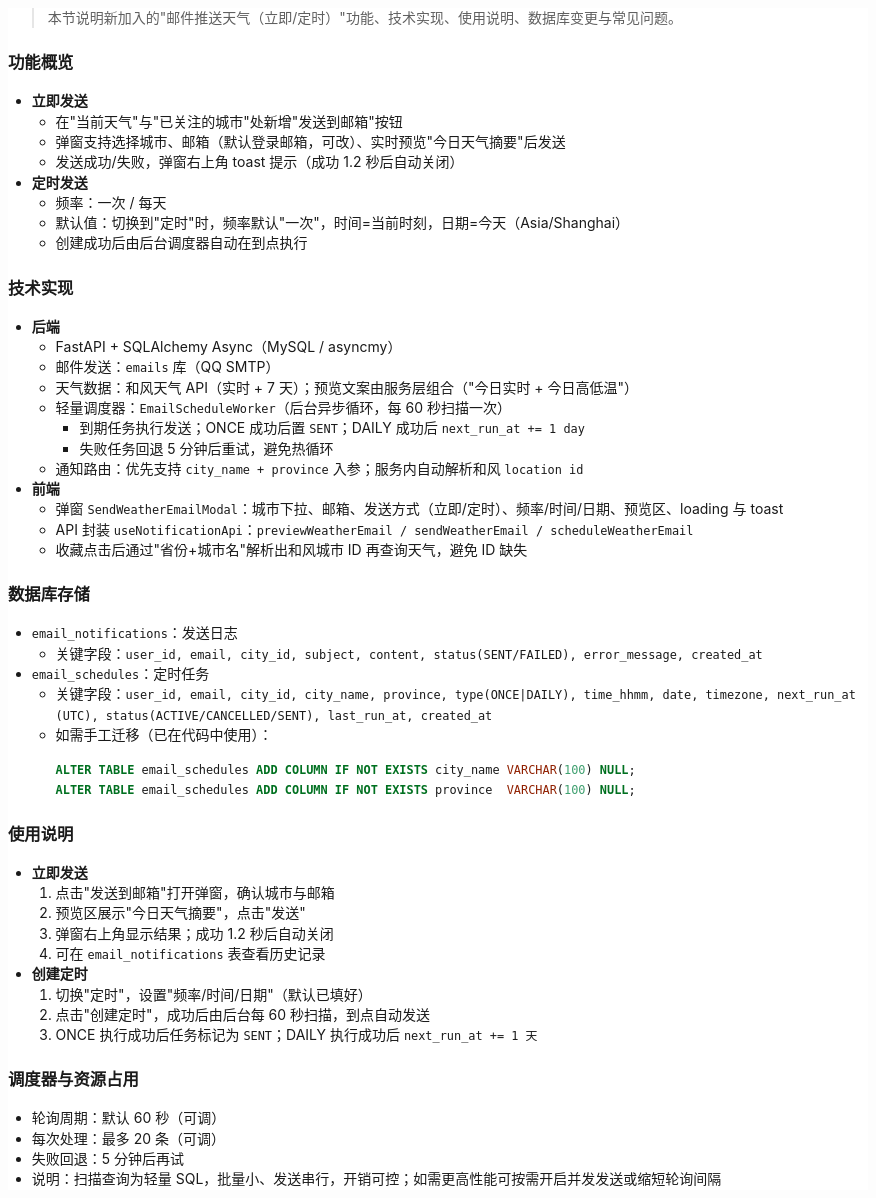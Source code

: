 > 本节说明新加入的"邮件推送天气（立即/定时）"功能、技术实现、使用说明、数据库变更与常见问题。

### 功能概览
- **立即发送**
  - 在"当前天气"与"已关注的城市"处新增"发送到邮箱"按钮
  - 弹窗支持选择城市、邮箱（默认登录邮箱，可改）、实时预览"今日天气摘要"后发送
  - 发送成功/失败，弹窗右上角 toast 提示（成功 1.2 秒后自动关闭）
- **定时发送**
  - 频率：一次 / 每天
  - 默认值：切换到"定时"时，频率默认"一次"，时间=当前时刻，日期=今天（Asia/Shanghai）
  - 创建成功后由后台调度器自动在到点执行

### 技术实现
- **后端**
  - FastAPI + SQLAlchemy Async（MySQL / asyncmy）
  - 邮件发送：`emails` 库（QQ SMTP）
  - 天气数据：和风天气 API（实时 + 7 天）；预览文案由服务层组合（"今日实时 + 今日高低温"）
  - 轻量调度器：`EmailScheduleWorker`（后台异步循环，每 60 秒扫描一次）
    - 到期任务执行发送；ONCE 成功后置 `SENT`；DAILY 成功后 `next_run_at += 1 day`
    - 失败任务回退 5 分钟后重试，避免热循环
  - 通知路由：优先支持 `city_name + province` 入参；服务内自动解析和风 `location id`
- **前端**
  - 弹窗 `SendWeatherEmailModal`：城市下拉、邮箱、发送方式（立即/定时）、频率/时间/日期、预览区、loading 与 toast
  - API 封装 `useNotificationApi`：`previewWeatherEmail / sendWeatherEmail / scheduleWeatherEmail`
  - 收藏点击后通过"省份+城市名"解析出和风城市 ID 再查询天气，避免 ID 缺失

### 数据库存储
- `email_notifications`：发送日志
  - 关键字段：`user_id, email, city_id, subject, content, status(SENT/FAILED), error_message, created_at`
- `email_schedules`：定时任务
  - 关键字段：`user_id, email, city_id, city_name, province, type(ONCE|DAILY), time_hhmm, date, timezone, next_run_at(UTC), status(ACTIVE/CANCELLED/SENT), last_run_at, created_at`
  - 如需手工迁移（已在代码中使用）：
    ```sql
    ALTER TABLE email_schedules ADD COLUMN IF NOT EXISTS city_name VARCHAR(100) NULL;
    ALTER TABLE email_schedules ADD COLUMN IF NOT EXISTS province  VARCHAR(100) NULL;
    ```

### 使用说明
- **立即发送**
  1. 点击"发送到邮箱"打开弹窗，确认城市与邮箱
  2. 预览区展示"今日天气摘要"，点击"发送"
  3. 弹窗右上角显示结果；成功 1.2 秒后自动关闭
  4. 可在 `email_notifications` 表查看历史记录
- **创建定时**
  1. 切换"定时"，设置"频率/时间/日期"（默认已填好）
  2. 点击"创建定时"，成功后由后台每 60 秒扫描，到点自动发送
  3. ONCE 执行成功后任务标记为 `SENT`；DAILY 执行成功后 `next_run_at += 1 天`

### 调度器与资源占用
- 轮询周期：默认 60 秒（可调）
- 每次处理：最多 20 条（可调）
- 失败回退：5 分钟后再试
- 说明：扫描查询为轻量 SQL，批量小、发送串行，开销可控；如需更高性能可按需开启并发发送或缩短轮询间隔
